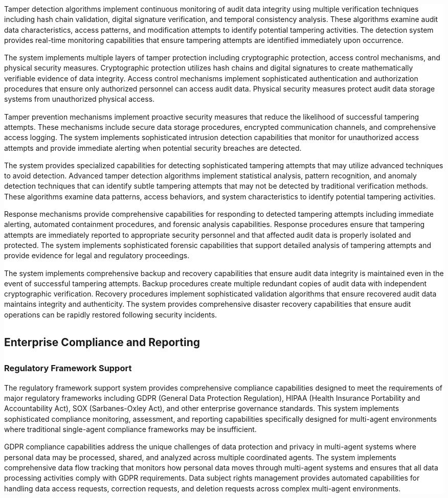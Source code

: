 Tamper detection algorithms implement continuous monitoring of audit data integrity using multiple verification techniques including hash chain validation, digital signature verification, and temporal consistency analysis. These algorithms examine audit data characteristics, access patterns, and modification attempts to identify potential tampering activities. The detection system provides real-time monitoring capabilities that ensure tampering attempts are identified immediately upon occurrence.

The system implements multiple layers of tamper protection including cryptographic protection, access control mechanisms, and physical security measures. Cryptographic protection utilizes hash chains and digital signatures to create mathematically verifiable evidence of data integrity. Access control mechanisms implement sophisticated authentication and authorization procedures that ensure only authorized personnel can access audit data. Physical security measures protect audit data storage systems from unauthorized physical access.

Tamper prevention mechanisms implement proactive security measures that reduce the likelihood of successful tampering attempts. These mechanisms include secure data storage procedures, encrypted communication channels, and comprehensive access logging. The system implements sophisticated intrusion detection capabilities that monitor for unauthorized access attempts and provide immediate alerting when potential security breaches are detected.

The system provides specialized capabilities for detecting sophisticated tampering attempts that may utilize advanced techniques to avoid detection. Advanced tamper detection algorithms implement statistical analysis, pattern recognition, and anomaly detection techniques that can identify subtle tampering attempts that may not be detected by traditional verification methods. These algorithms examine data patterns, access behaviors, and system characteristics to identify potential tampering activities.

Response mechanisms provide comprehensive capabilities for responding to detected tampering attempts including immediate alerting, automated containment procedures, and forensic analysis capabilities. Response procedures ensure that tampering attempts are immediately reported to appropriate security personnel and that affected audit data is properly isolated and protected. The system implements sophisticated forensic capabilities that support detailed analysis of tampering attempts and provide evidence for legal and regulatory proceedings.

The system implements comprehensive backup and recovery capabilities that ensure audit data integrity is maintained even in the event of successful tampering attempts. Backup procedures create multiple redundant copies of audit data with independent cryptographic verification. Recovery procedures implement sophisticated validation algorithms that ensure recovered audit data maintains integrity and authenticity. The system provides comprehensive disaster recovery capabilities that ensure audit operations can be rapidly restored following security incidents.


## Enterprise Compliance and Reporting

### Regulatory Framework Support

The regulatory framework support system provides comprehensive compliance capabilities designed to meet the requirements of major regulatory frameworks including GDPR (General Data Protection Regulation), HIPAA (Health Insurance Portability and Accountability Act), SOX (Sarbanes-Oxley Act), and other enterprise governance standards. This system implements sophisticated compliance monitoring, assessment, and reporting capabilities specifically designed for multi-agent environments where traditional single-agent compliance frameworks may be insufficient.

GDPR compliance capabilities address the unique challenges of data protection and privacy in multi-agent systems where personal data may be processed, shared, and analyzed across multiple coordinated agents. The system implements comprehensive data flow tracking that monitors how personal data moves through multi-agent systems and ensures that all data processing activities comply with GDPR requirements. Data subject rights management provides automated capabilities for handling data access requests, correction requests, and deletion requests across complex multi-agent environments.
